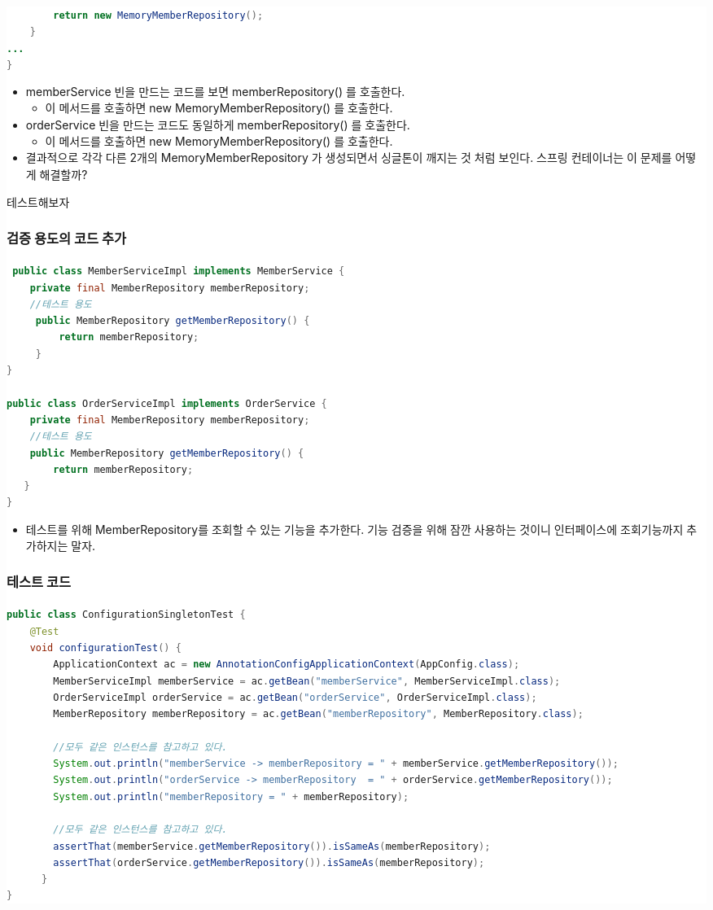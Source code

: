 ```java
        return new MemoryMemberRepository();
    }
... 
}
```
- memberService 빈을 만드는 코드를 보면 memberRepository() 를 호출한다. 
  - 이 메서드를 호출하면 new MemoryMemberRepository() 를 호출한다. 
- orderService 빈을 만드는 코드도 동일하게 memberRepository() 를 호출한다. 
  - 이 메서드를 호출하면 new MemoryMemberRepository() 를 호출한다.
- 결과적으로 각각 다른 2개의 MemoryMemberRepository 가 생성되면서 싱글톤이 깨지는 것 처럼 보인다. 스프링 컨테이너는 이 문제를 어떻게 해결할까?

테스트해보자
### 검증 용도의 코드 추가
```java
 public class MemberServiceImpl implements MemberService { 
    private final MemberRepository memberRepository;
    //테스트 용도
     public MemberRepository getMemberRepository() {
         return memberRepository;
     }
}

public class OrderServiceImpl implements OrderService { 
    private final MemberRepository memberRepository;
    //테스트 용도
    public MemberRepository getMemberRepository() {
        return memberRepository;
   }
}
```
- 테스트를 위해 MemberRepository를 조회할 수 있는 기능을 추가한다. 기능 검증을 위해 잠깐 사용하는 것이니 인터페이스에 조회기능까지 추가하지는 말자.

### 테스트 코드
```java
public class ConfigurationSingletonTest { 
    @Test
    void configurationTest() {
        ApplicationContext ac = new AnnotationConfigApplicationContext(AppConfig.class);
        MemberServiceImpl memberService = ac.getBean("memberService", MemberServiceImpl.class);
        OrderServiceImpl orderService = ac.getBean("orderService", OrderServiceImpl.class);
        MemberRepository memberRepository = ac.getBean("memberRepository", MemberRepository.class);
        
        //모두 같은 인스턴스를 참고하고 있다.
        System.out.println("memberService -> memberRepository = " + memberService.getMemberRepository());
        System.out.println("orderService -> memberRepository  = " + orderService.getMemberRepository());
        System.out.println("memberRepository = " + memberRepository);
        
        //모두 같은 인스턴스를 참고하고 있다.
        assertThat(memberService.getMemberRepository()).isSameAs(memberRepository);
        assertThat(orderService.getMemberRepository()).isSameAs(memberRepository);
      }
}

```
